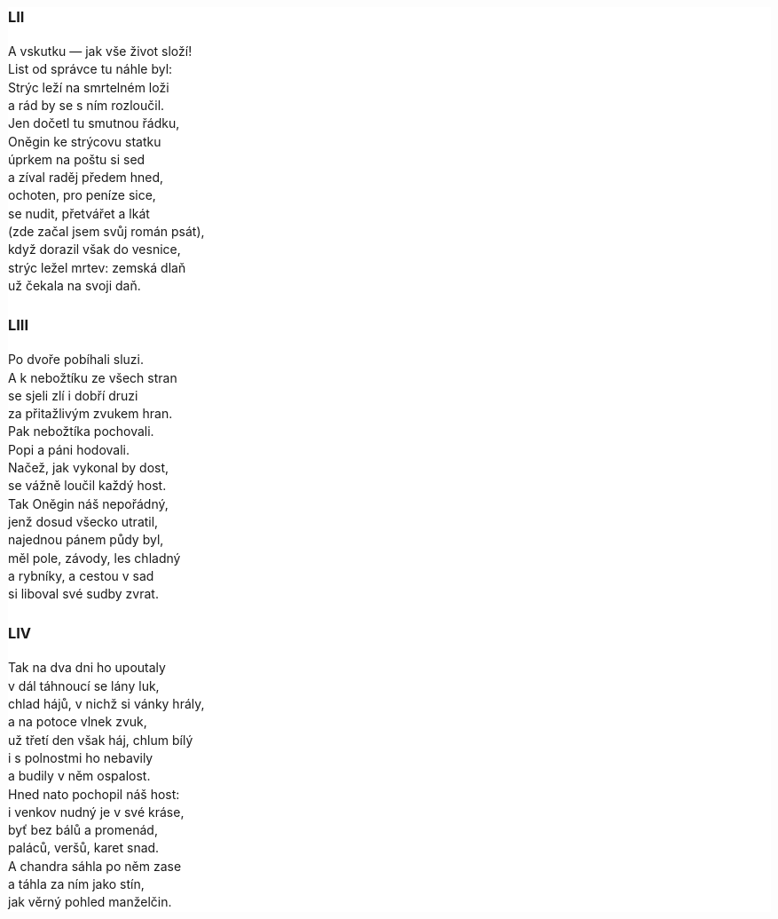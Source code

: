 ### LII

</section>

<section>

A vskutku — jak vše život složí!  
List od správce tu náhle byl:  
Strýc leží na smrtelném loži  
a rád by se s ním rozloučil.  
Jen dočetl tu smutnou řádku,  
Oněgin ke strýcovu statku  
úprkem na poštu si sed  
a zíval raděj předem hned,  
ochoten, pro peníze sice,  
se nudit, přetvářet a lkát  
(zde začal jsem svůj román psát),  
když dorazil však do vesnice,  
strýc ležel mrtev: zemská dlaň  
už čekala na svoji daň.

### LIII

</section>

<section>

Po dvoře pobíhali sluzi.  
A k nebožtíku ze všech stran  
se sjeli zlí i dobří druzi  
za přitažlivým zvukem hran.  
Pak nebožtíka pochovali.  
Popi a páni hodovali.  
Načež, jak vykonal by dost,  
se vážně loučil každý host.  
Tak Oněgin náš nepořádný,  
jenž dosud všecko utratil,  
najednou pánem půdy byl,  
měl pole, závody, les chladný  
a rybníky, a cestou v sad  
si liboval své sudby zvrat.

### LIV

</section>

<section>

Tak na dva dni ho upoutaly  
v dál táhnoucí se lány luk,  
chlad hájů, v nichž si vánky hrály,  
a na potoce vlnek zvuk,  
už třetí den však háj, chlum bílý  
i s polnostmi ho nebavily  
a budily v něm ospalost.  
Hned nato pochopil náš host:  
i venkov nudný je v své kráse,  
byť bez bálů a promenád,  
paláců, veršů, karet snad.  
A chandra sáhla po něm zase  
a táhla za ním jako stín,  
jak věrný pohled manželčin.
